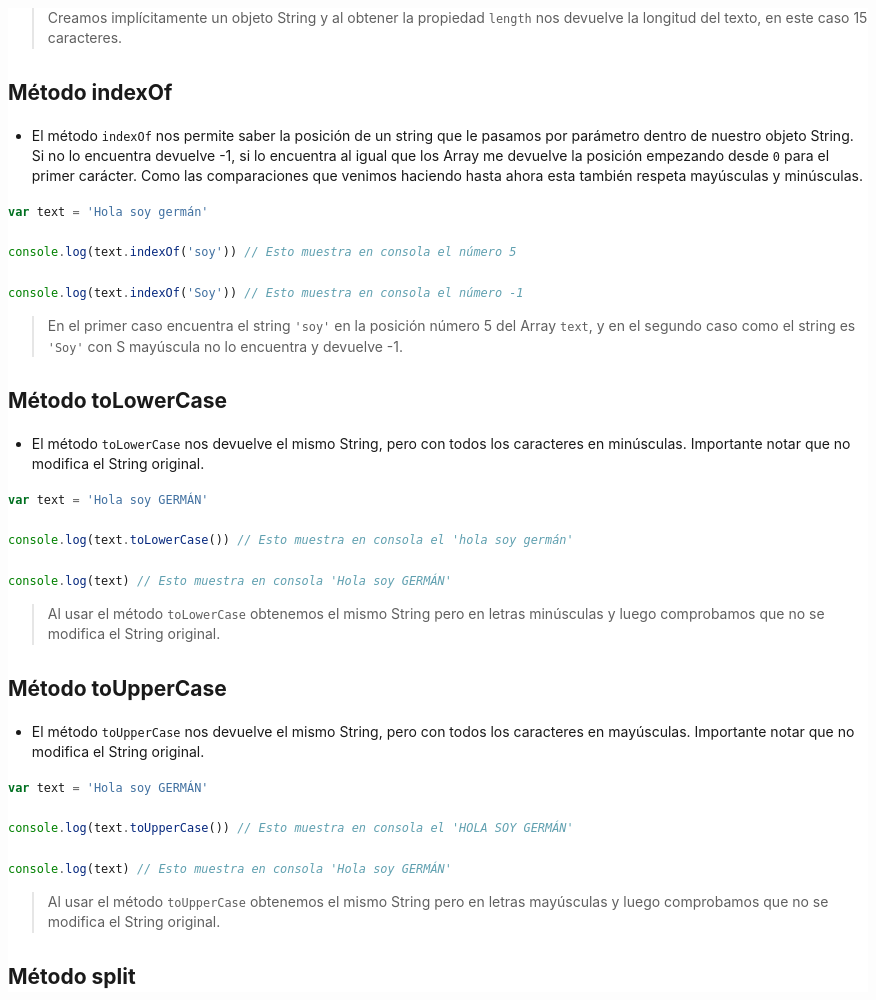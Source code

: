 > Creamos implícitamente un objeto String y al obtener la propiedad `length` nos devuelve la longitud del texto, en este caso 15 caracteres.

## Método indexOf

- El método `indexOf` nos permite saber la posición de un string que le pasamos por parámetro dentro de nuestro objeto String. Si no lo encuentra devuelve -1, si lo encuentra al igual que los Array me devuelve la posición empezando desde `0` para el primer carácter. Como las comparaciones que venimos haciendo hasta ahora esta también respeta mayúsculas y minúsculas.

```js
var text = 'Hola soy germán'

console.log(text.indexOf('soy')) // Esto muestra en consola el número 5

console.log(text.indexOf('Soy')) // Esto muestra en consola el número -1
```

> En el primer caso encuentra el string `'soy'` en la posición número 5 del Array `text`, y en el segundo caso como el string es `'Soy'` con S mayúscula no lo encuentra y devuelve -1.

## Método toLowerCase

- El método `toLowerCase` nos devuelve el mismo String, pero con todos los caracteres en minúsculas. Importante notar que no modifica el String original.

```js
var text = 'Hola soy GERMÁN'

console.log(text.toLowerCase()) // Esto muestra en consola el 'hola soy germán'

console.log(text) // Esto muestra en consola 'Hola soy GERMÁN'
```

> Al usar el método `toLowerCase` obtenemos el mismo String pero en letras minúsculas y luego comprobamos que no se modifica el String original.

## Método toUpperCase

- El método `toUpperCase` nos devuelve el mismo String, pero con todos los caracteres en mayúsculas. Importante notar que no modifica el String original.

```js
var text = 'Hola soy GERMÁN'

console.log(text.toUpperCase()) // Esto muestra en consola el 'HOLA SOY GERMÁN'

console.log(text) // Esto muestra en consola 'Hola soy GERMÁN'
```

> Al usar el método `toUpperCase` obtenemos el mismo String pero en letras mayúsculas y luego comprobamos que no se modifica el String original.

## Método split
